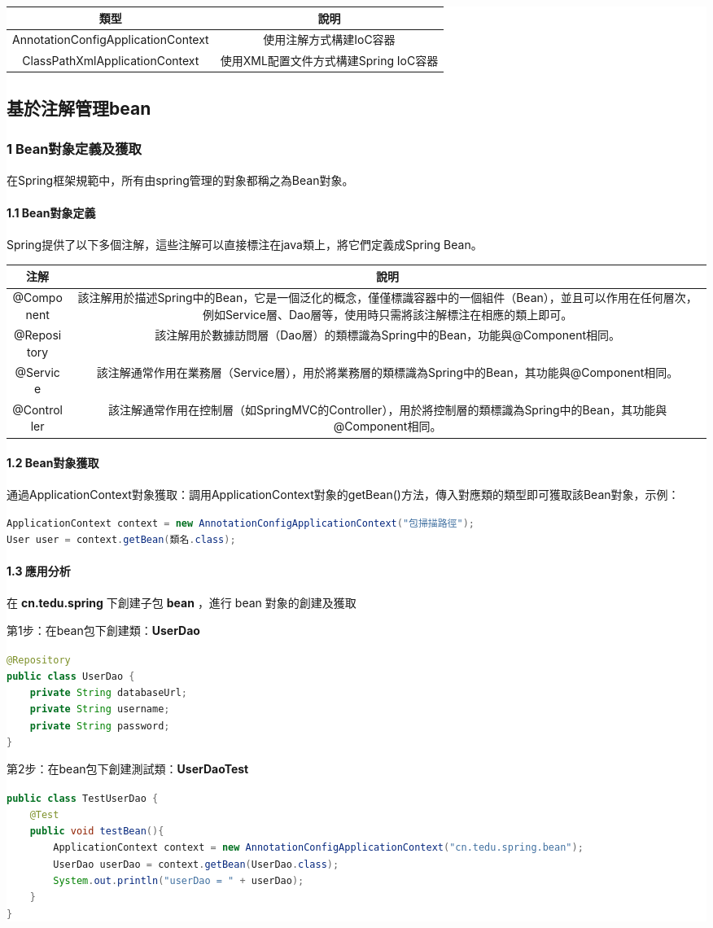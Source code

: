   |                類型                |                 說明                  |
  | :--------------------------------: | :-----------------------------------: |
  | AnnotationConfigApplicationContext |        使用注解方式構建IoC容器        |
  |   ClassPathXmlApplicationContext   | 使用XML配置文件方式構建Spring IoC容器 |

  

## 基於注解管理bean

### 1 Bean對象定義及獲取

在Spring框架規範中，所有由spring管理的對象都稱之為Bean對象。

#### 1.1 Bean對象定義

Spring提供了以下多個注解，這些注解可以直接標注在java類上，將它們定義成Spring Bean。

|    注解     |                             說明                             |
| :---------: | :----------------------------------------------------------: |
| @Component  | 該注解用於描述Spring中的Bean，它是一個泛化的概念，僅僅標識容器中的一個組件（Bean），並且可以作用在任何層次，例如Service層、Dao層等，使用時只需將該注解標注在相應的類上即可。 |
| @Repository | 該注解用於數據訪問層（Dao層）的類標識為Spring中的Bean，功能與@Component相同。 |
|  @Service   | 該注解通常作用在業務層（Service層），用於將業務層的類標識為Spring中的Bean，其功能與@Component相同。 |
| @Controller | 該注解通常作用在控制層（如SpringMVC的Controller），用於將控制層的類標識為Spring中的Bean，其功能與@Component相同。 |

#### 1.2 Bean對象獲取

通過ApplicationContext對象獲取：調用ApplicationContext對象的getBean()方法，傳入對應類的類型即可獲取該Bean對象，示例：

```java
ApplicationContext context = new AnnotationConfigApplicationContext("包掃描路徑");
User user = context.getBean(類名.class);
```

#### 1.3 應用分析

在 **cn.tedu.spring** 下創建子包 **bean** ，進行 bean 對象的創建及獲取

第1步：在bean包下創建類：**UserDao**

```java
@Repository
public class UserDao {
    private String databaseUrl;
    private String username;
    private String password;
}
```

第2步：在bean包下創建測試類：**UserDaoTest**

```java
public class TestUserDao {
    @Test
    public void testBean(){
        ApplicationContext context = new AnnotationConfigApplicationContext("cn.tedu.spring.bean");
        UserDao userDao = context.getBean(UserDao.class);
        System.out.println("userDao = " + userDao);
    }
}
```
